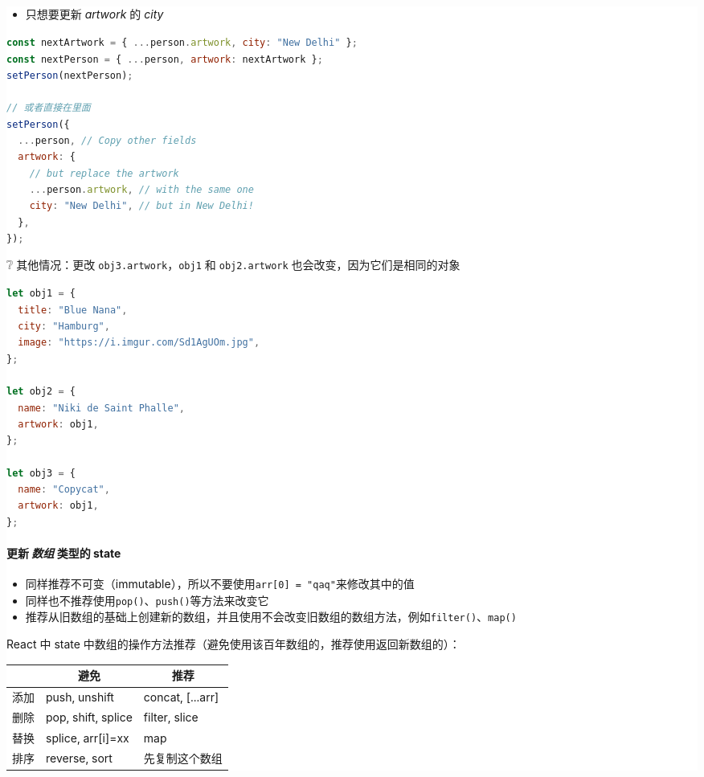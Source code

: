 - 只想要更新 _artwork_ 的 _city_

```js
const nextArtwork = { ...person.artwork, city: "New Delhi" };
const nextPerson = { ...person, artwork: nextArtwork };
setPerson(nextPerson);

// 或者直接在里面
setPerson({
  ...person, // Copy other fields
  artwork: {
    // but replace the artwork
    ...person.artwork, // with the same one
    city: "New Delhi", // but in New Delhi!
  },
});
```

❔ 其他情况：更改 `obj3.artwork`，`obj1` 和 `obj2.artwork` 也会改变，因为它们是相同的对象

```js
let obj1 = {
  title: "Blue Nana",
  city: "Hamburg",
  image: "https://i.imgur.com/Sd1AgUOm.jpg",
};

let obj2 = {
  name: "Niki de Saint Phalle",
  artwork: obj1,
};

let obj3 = {
  name: "Copycat",
  artwork: obj1,
};
```

#### 更新 _数组_ 类型的 state

- 同样推荐不可变（immutable），所以不要使用`arr[0] = "qaq"`来修改其中的值
- 同样也不推荐使用`pop()`、`push()`等方法来改变它
- 推荐从旧数组的基础上创建新的数组，并且使用不会改变旧数组的数组方法，例如`filter()`、`map()`

React 中 state 中数组的操作方法推荐（避免使用该百年数组的，推荐使用返回新数组的）：

|      | 避免               | 推荐             |
| ---- | ------------------ | ---------------- |
| 添加 | push, unshift      | concat, [...arr] |
| 删除 | pop, shift, splice | filter, slice    |
| 替换 | splice, arr[i]=xx  | map              |
| 排序 | reverse, sort      | 先复制这个数组   |
